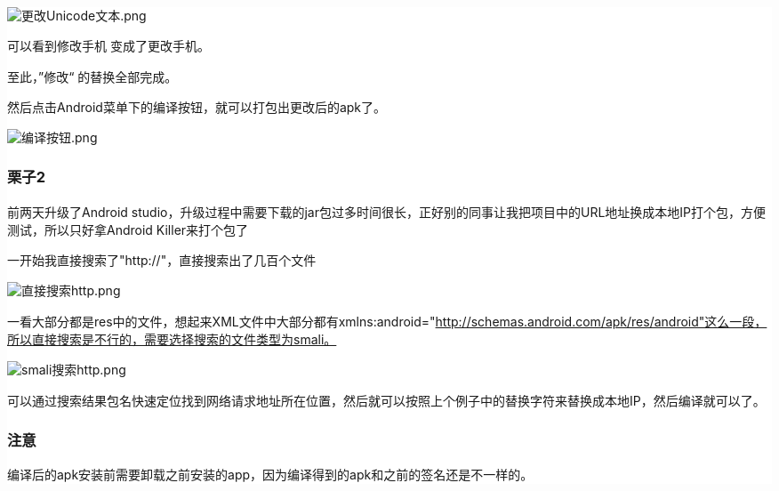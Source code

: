 <img src="https://i.loli.net/2019/06/18/5d0894d5554c086273.png" alt="更改Unicode文本.png" title="更改Unicode文本.png" />

可以看到修改手机 变成了更改手机。

至此，”修改“ 的替换全部完成。

然后点击Android菜单下的编译按钮，就可以打包出更改后的apk了。

<img src="https://i.loli.net/2019/06/18/5d0895a8273da71978.png" alt="编译按钮.png" title="编译按钮.png" />



### 栗子2

前两天升级了Android studio，升级过程中需要下载的jar包过多时间很长，正好别的同事让我把项目中的URL地址换成本地IP打个包，方便测试，所以只好拿Android Killer来打个包了

一开始我直接搜索了"http://"，直接搜索出了几百个文件

<img src="https://i.loli.net/2019/06/18/5d08985f626db12473.png" alt="直接搜索http.png" title="直接搜索http.png" />

一看大部分都是res中的文件，想起来XML文件中大部分都有xmlns:android="http://schemas.android.com/apk/res/android"这么一段，所以直接搜索是不行的，需要选择搜索的文件类型为smali。

<img src="https://i.loli.net/2019/06/18/5d08a0fd78e0285382.png" alt="smali搜索http.png" title="smali搜索http.png" />

可以通过搜索结果包名快速定位找到网络请求地址所在位置，然后就可以按照上个例子中的替换字符来替换成本地IP，然后编译就可以了。

### 注意

编译后的apk安装前需要卸载之前安装的app，因为编译得到的apk和之前的签名还是不一样的。